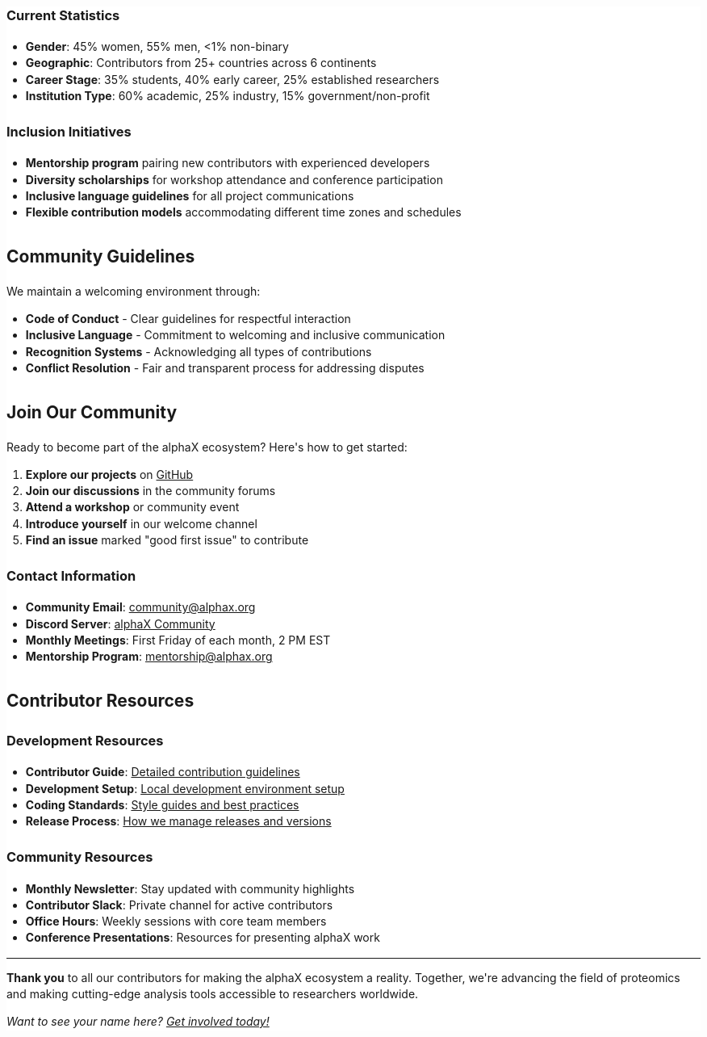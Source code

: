 ### Current Statistics
- **Gender**: 45% women, 55% men, <1% non-binary
- **Geographic**: Contributors from 25+ countries across 6 continents
- **Career Stage**: 35% students, 40% early career, 25% established researchers
- **Institution Type**: 60% academic, 25% industry, 15% government/non-profit

### Inclusion Initiatives
- **Mentorship program** pairing new contributors with experienced developers
- **Diversity scholarships** for workshop attendance and conference participation
- **Inclusive language guidelines** for all project communications
- **Flexible contribution models** accommodating different time zones and schedules

## Community Guidelines

We maintain a welcoming environment through:

- **Code of Conduct** - Clear guidelines for respectful interaction
- **Inclusive Language** - Commitment to welcoming and inclusive communication
- **Recognition Systems** - Acknowledging all types of contributions
- **Conflict Resolution** - Fair and transparent process for addressing disputes

## Join Our Community

Ready to become part of the alphaX ecosystem? Here's how to get started:

1. **Explore our projects** on [GitHub](https://github.com/alphax-team)
2. **Join our discussions** in the community forums
3. **Attend a workshop** or community event
4. **Introduce yourself** in our welcome channel
5. **Find an issue** marked "good first issue" to contribute

### Contact Information
- **Community Email**: community@alphax.org
- **Discord Server**: [alphaX Community](https://discord.gg/alphax)
- **Monthly Meetings**: First Friday of each month, 2 PM EST
- **Mentorship Program**: mentorship@alphax.org

## Contributor Resources

### Development Resources
- **Contributor Guide**: [Detailed contribution guidelines](https://github.com/alphax-team/contributing)
- **Development Setup**: [Local development environment setup](https://docs.alphax.org/development)
- **Coding Standards**: [Style guides and best practices](https://docs.alphax.org/standards)
- **Release Process**: [How we manage releases and versions](https://docs.alphax.org/releases)

### Community Resources
- **Monthly Newsletter**: Stay updated with community highlights
- **Contributor Slack**: Private channel for active contributors
- **Office Hours**: Weekly sessions with core team members
- **Conference Presentations**: Resources for presenting alphaX work

---

**Thank you** to all our contributors for making the alphaX ecosystem a reality. Together, we're advancing the field of proteomics and making cutting-edge analysis tools accessible to researchers worldwide.

*Want to see your name here? [Get involved today!](mailto:community@alphax.org)*
